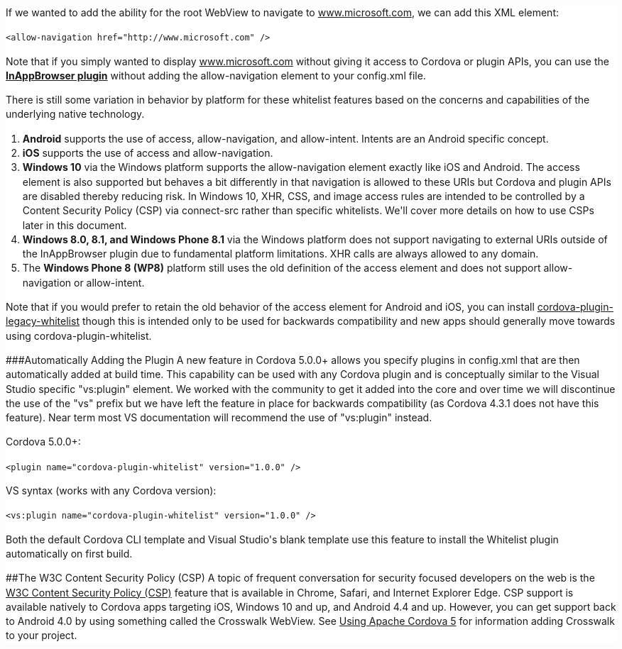 If we wanted to add the ability for the root WebView to navigate to www.microsoft.com, we can add this XML element:

~~~~~~~~~~~~~~~~~~~~~~~
<allow-navigation href="http://www.microsoft.com" />
~~~~~~~~~~~~~~~~~~~~~~~

Note that if you simply wanted to display www.microsoft.com without giving it access to Cordova or plugin APIs, you can use the **[InAppBrowser plugin](http://go.microsoft.com/fwlink/?LinkID=617694)** without adding the allow-navigation element to your config.xml file.

There is still some variation in behavior by platform for these whitelist features based on the concerns and capabilities of the underlying native technology.

1. **Android** supports the use of access, allow-navigation, and allow-intent. Intents are an Android specific concept.
2. **iOS** supports the use of access and allow-navigation.
3. **Windows 10** via the Windows platform supports the allow-navigation element exactly like iOS and Android. The access element is also supported but behaves a bit differently in that navigation is allowed to these URIs but Cordova and plugin APIs are disabled thereby reducing risk. In Windows 10, XHR, CSS, and image access rules are intended to be controlled by a Content Security Policy (CSP) via connect-src rather than specific whitelists. We'll cover more details on how to use CSPs later in this document.
4. **Windows 8.0, 8.1, and Windows Phone 8.1** via the Windows platform does not support navigating to external URIs outside of the InAppBrowser plugin due to fundamental platform limitations. XHR calls are always allowed to any domain.
5. The **Windows Phone 8 (WP8)** platform still uses the old definition of the access element and does not support allow-navigation or allow-intent.

Note that if you would prefer to retain the old behavior of the access element for Android and iOS, you can install [cordova-plugin-legacy-whitelist](http://go.microsoft.com/fwlink/?LinkID=617695) though this is intended only to be used for backwards compatibility and new apps should generally move towards using cordova-plugin-whitelist.

###Automatically Adding the Plugin
A new feature in Cordova 5.0.0+ allows you specify plugins in config.xml that are then automatically added at build time. This capability can be used with any Cordova plugin and is conceptually similar to the Visual Studio specific "vs:plugin" element. We worked with the community to get it added into the core and over time we will discontinue the use of the "vs" prefix but we have left the feature in place for backwards compatibility (as Cordova 4.3.1 does not have this feature). Near term most VS documentation will recommend the use of "vs:plugin" instead.

Cordova 5.0.0+:

~~~~~~~~~~~~~~~~~~~~~~~
<plugin name="cordova-plugin-whitelist" version="1.0.0" />
~~~~~~~~~~~~~~~~~~~~~~~

VS syntax (works with any Cordova version):

~~~~~~~~~~~~~~~~~~~~~~~
<vs:plugin name="cordova-plugin-whitelist" version="1.0.0" />
~~~~~~~~~~~~~~~~~~~~~~~

Both the default Cordova CLI template and Visual Studio's blank template use this feature to install the Whitelist plugin automatically on first build.

##The W3C Content Security Policy (CSP)
A topic of frequent conversation for security focused developers on the web is the [W3C Content Security Policy (CSP)](http://go.microsoft.com/fwlink/?LinkID=617696) feature that is available in Chrome, Safari, and Internet Explorer Edge. CSP support is available natively to Cordova apps targeting iOS, Windows 10 and up, and Android 4.4 and up. However, you can get support back to Android 4.0 by using something called the Crosswalk WebView. See [Using Apache Cordova 5](./tutorial-cordova-5-readme.md#crosswalk) for information adding Crosswalk to your project.
